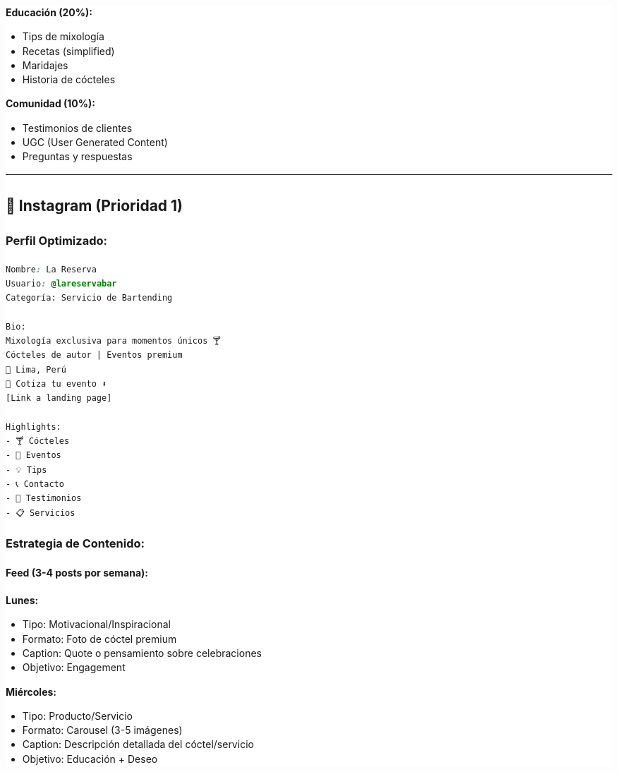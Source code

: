 **Educación (20%):**
- Tips de mixología
- Recetas (simplified)
- Maridajes
- Historia de cócteles

**Comunidad (10%):**
- Testimonios de clientes
- UGC (User Generated Content)
- Preguntas y respuestas


---

## 📸 Instagram (Prioridad 1)

### **Perfil Optimizado:**

```css
Nombre: La Reserva
Usuario: @lareservabar
Categoría: Servicio de Bartending

Bio:
Mixología exclusiva para momentos únicos 🍸
Cócteles de autor | Eventos premium
📍 Lima, Perú
📲 Cotiza tu evento ⬇️
[Link a landing page]

Highlights:
- 🍸 Cócteles
- 🎉 Eventos
- 💡 Tips
- 📞 Contacto
- 🌟 Testimonios
- 📋 Servicios
```

### **Estrategia de Contenido:**

#### **Feed (3-4 posts por semana):**

**Lunes:**
- Tipo: Motivacional/Inspiracional
- Formato: Foto de cóctel premium
- Caption: Quote o pensamiento sobre celebraciones
- Objetivo: Engagement

**Miércoles:**
- Tipo: Producto/Servicio
- Formato: Carousel (3-5 imágenes)
- Caption: Descripción detallada del cóctel/servicio
- Objetivo: Educación + Deseo
